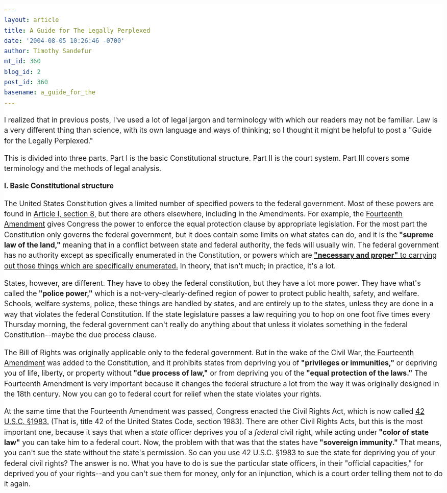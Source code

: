 ```yaml
---
layout: article
title: A Guide for The Legally Perplexed
date: '2004-08-05 10:26:46 -0700'
author: Timothy Sandefur
mt_id: 360
blog_id: 2
post_id: 360
basename: a_guide_for_the
---
```

I realized that in previous posts, I've used a lot of legal jargon and terminology with which our readers may not be familiar. Law is a very different thing than science, with its own language and ways of thinking; so I thought it might be helpful to post a "Guide for the Legally Perplexed."



This is divided into three parts. Part I is the basic Constitutional structure. Part II is the court system. Part III covers some terminology and the methods of legal analysis.

<b>I. Basic Constitutional structure</b>

The United States Constitution gives a limited number of specified powers to the federal government. Most of these powers are found in <a href="http://www.law.cornell.edu/constitution/constitution.articlei.html#section8">Article I, section 8,</a> but there are others elsewhere, including in the Amendments. For example, the <a href="http://www.law.cornell.edu/constitution/constitution.amendmentxiv.html">Fourteenth Amendment</a> gives Congress the power to enforce the equal protection clause by appropriate legislation. For the most part the Constitution only governs the federal government, but it does contain some limits on what states can do, and it is the<b> "supreme law of the land,"</b> meaning that in a conflict between state and federal authority, the feds will usually win. The federal government has no authority except as specifically enumerated in the Constitution, or powers which are<b> <a href="http://www.randybarnett.com/necessary.htm">"necessary and proper"</b> to carrying out those things which are specifically enumerated.</a> In theory, that isn't much; in practice, it's a lot.

States, however, are different. They have to obey the federal constitution, but they have a lot more power. They have what's called the<b> "police power,"</b> which is a not-very-clearly-defined region of power to protect public health, safety, and welfare. Schools, welfare systems, police, these things are handled by states, and are entirely up to the states, unless they are done in a way that violates the federal Constitution. If the state legislature passes a law requiring you to hop on one foot five times every Thursday morning, the federal government can't really do anything about that unless it violates something in the federal Constitution--maybe the due process clause.

The Bill of Rights was originally applicable only to the federal government. But in the wake of the Civil War, <a href="http://www.law.cornell.edu/constitution/constitution.amendmentxiv.html">the Fourteenth Amendment</a> was added to the Constitution, and it prohibits states from depriving you of<b> "privileges or immunities,"</b> or depriving you of life, liberty, or property without<b> "due process of law,"</b> or from depriving you of the<b> "equal protection of the laws."</b> The Fourteenth Amendment is very important because it changes the federal structure a lot from the way it was originally designed in the 18th century. Now you can go to federal court for relief when the state violates your rights.

At the same time that the Fourteenth Amendment was passed, Congress enacted the Civil Rights Act, which is now called <a href="http://www4.law.cornell.edu/uscode/42/1983.html">42 U.S.C. §1983.</a> (That is, title 42 of the United States Code, section 1983). There are other Civil Rights Acts, but this is the most important one, because it says that when a <i>state</i> officer deprives you of a <i>federal</i> civil right, while acting under<b> "color of state law"</b> you can take him to a federal court. Now, the problem with that was that the states have<b> "sovereign immunity."</b> That means, you can't sue the state without the state's permission. So can you use 42 U.S.C. §1983 to sue the state for depriving you of your federal civil rights? The answer is no. What you have to do is sue the particular state officers, in their "official capacities," for deprived you of your rights--and you can't sue them for money, only for an injunction, which is a court order telling them not to do it again.
